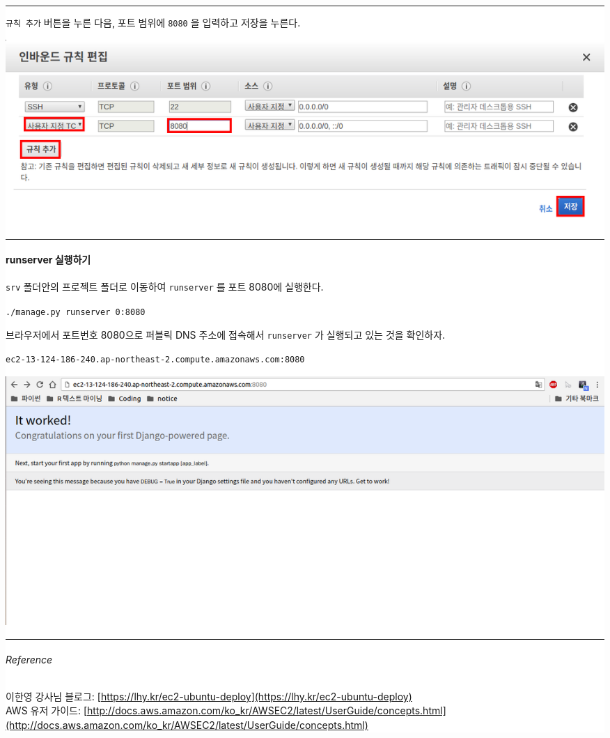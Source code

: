 - - -

`규칙 추가` 버튼을 누른 다음, 포트 범위에 `8080` 을 입력하고 저장을 누른다.

<img width="950px" src="/img/AWS_deploy/inbound_edit.png">

- - -

#### runserver 실행하기

`srv` 폴더안의 프로젝트 폴더로 이동하여 `runserver` 를 포트 8080에 실행한다.

```
./manage.py runserver 0:8080
```

브라우저에서 포트번호 8080으로 퍼블릭 DNS 주소에 접속해서 `runserver` 가 실행되고 있는 것을 확인하자.

```
ec2-13-124-186-240.ap-northeast-2.compute.amazonaws.com:8080
```

<img width="950px" src="/img/AWS_deploy/runserver.png">

- - -

###### Reference

이한영 강사님 블로그: [https://lhy.kr/ec2-ubuntu-deploy](https://lhy.kr/ec2-ubuntu-deploy)  
AWS 유저 가이드: [http://docs.aws.amazon.com/ko_kr/AWSEC2/latest/UserGuide/concepts.html](http://docs.aws.amazon.com/ko_kr/AWSEC2/latest/UserGuide/concepts.html)
